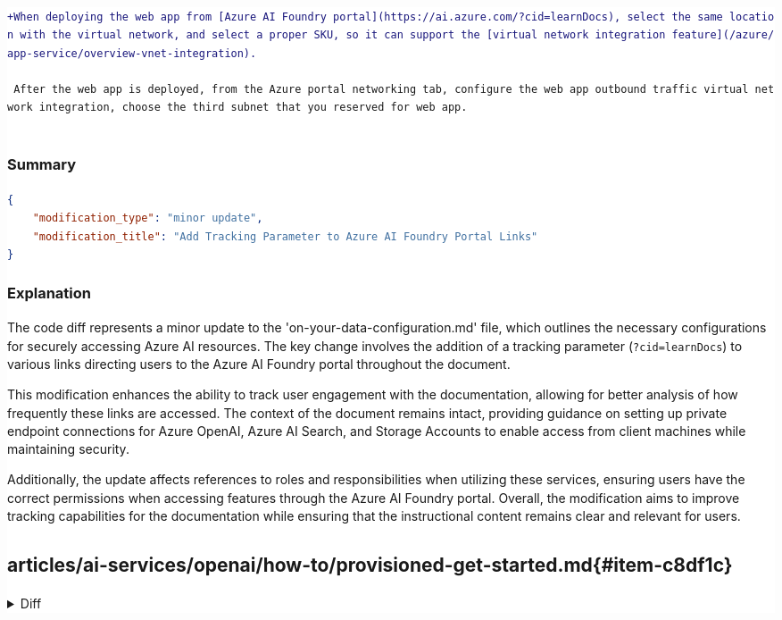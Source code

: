 ````diff
+When deploying the web app from [Azure AI Foundry portal](https://ai.azure.com/?cid=learnDocs), select the same location with the virtual network, and select a proper SKU, so it can support the [virtual network integration feature](/azure/app-service/overview-vnet-integration). 
 
 After the web app is deployed, from the Azure portal networking tab, configure the web app outbound traffic virtual network integration, choose the third subnet that you reserved for web app.
 
````
</details>

### Summary

```json
{
    "modification_type": "minor update",
    "modification_title": "Add Tracking Parameter to Azure AI Foundry Portal Links"
}
```

### Explanation
The code diff represents a minor update to the 'on-your-data-configuration.md' file, which outlines the necessary configurations for securely accessing Azure AI resources. The key change involves the addition of a tracking parameter (`?cid=learnDocs`) to various links directing users to the Azure AI Foundry portal throughout the document.

This modification enhances the ability to track user engagement with the documentation, allowing for better analysis of how frequently these links are accessed. The context of the document remains intact, providing guidance on setting up private endpoint connections for Azure OpenAI, Azure AI Search, and Storage Accounts to enable access from client machines while maintaining security.

Additionally, the update affects references to roles and responsibilities when utilizing these services, ensuring users have the correct permissions when accessing features through the Azure AI Foundry portal. Overall, the modification aims to improve tracking capabilities for the documentation while ensuring that the instructional content remains clear and relevant for users.

## articles/ai-services/openai/how-to/provisioned-get-started.md{#item-c8df1c}

<details>
<summary>Diff</summary>
````diff
@@ -36,7 +36,7 @@ Creating a new deployment requires available (unused) quota to cover the desired
 
 Then 200 PTUs of quota are considered used, and there are 300 PTUs available for use to create new deployments. 
 
-A default amount of global, data zone, and regional provisioned quota is assigned to eligible subscriptions in several regions. You can view the quota available to you in a region by visiting the Quotas pane in [Azure AI Foundry portal](https://ai.azure.com/) and selecting the desired subscription and region. For example, the screenshot below shows a quota limit of 500 PTUs in West US for the selected subscription. Note that you might see lower values of available default quotas. 
+A default amount of global, data zone, and regional provisioned quota is assigned to eligible subscriptions in several regions. You can view the quota available to you in a region by visiting the Quotas pane in [Azure AI Foundry portal](https://ai.azure.com/?cid=learnDocs) and selecting the desired subscription and region. For example, the screenshot below shows a quota limit of 500 PTUs in West US for the selected subscription. Note that you might see lower values of available default quotas. 
 
 :::image type="content" source="../media/provisioned/available-quota.png" alt-text="A screenshot of the available quota in Azure AI Foundry portal." lightbox="../media/provisioned/available-quota.png":::
 
@@ -57,7 +57,7 @@ Once you have verified your quota, you can create a deployment. To create a prov
 
````